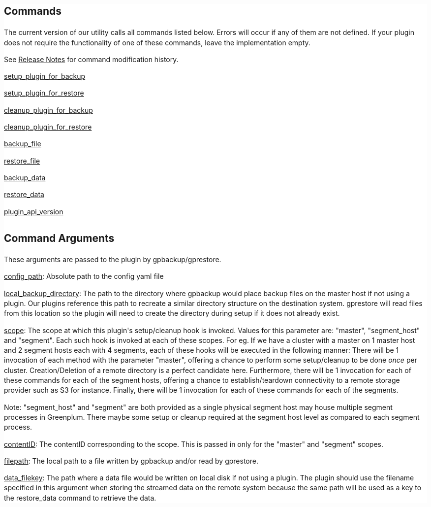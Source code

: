 

## Commands

The current version of our utility calls all commands listed below. Errors will occur if any of them are not defined. If your plugin does not require the functionality of one of these commands, leave the implementation empty.

See [Release Notes](#Release_Notes) for command modification history.

[setup_plugin_for_backup](#setup_plugin_for_backup)

[setup_plugin_for_restore](#setup_plugin_for_restore)

[cleanup_plugin_for_backup](#cleanup_plugin_for_backup)

[cleanup_plugin_for_restore](#cleanup_plugin_for_restore)

[backup_file](#backup_file)

[restore_file](#restore_file)

[backup_data](#backup_data)

[restore_data](#restore_data)

[plugin_api_version](#plugin_api_version)

## Command Arguments

These arguments are passed to the plugin by gpbackup/gprestore.

[config_path](#config_path): Absolute path to the config yaml file

[local_backup_directory](#local_backup_directory): The path to the directory where gpbackup would place backup files on the master host if not using a plugin. Our plugins reference this path to recreate a similar directory structure on the destination system. gprestore will read files from this location so the plugin will need to create the directory during setup if it does not already exist.

[scope](#scope): The scope at which this plugin's setup/cleanup hook is invoked. Values for this parameter are: "master", "segment_host" and "segment". Each such hook is invoked at each of these scopes. For eg. If we have a cluster with a master on 1 master host and 2 segment hosts each with 4 segments, each of these hooks will be executed in the following manner: There will be 1 invocation
of each method with the parameter "master", offering a chance to perform some setup/cleanup to be done *once* per cluster. Creation/Deletion of a remote directory is a perfect candidate here. Furthermore, there will be 1 invocation for each of these commands for each of the segment hosts, offering a chance to establish/teardown connectivity to a remote storage provider such as S3 for instance. Finally, there will be 1 invocation for each of these commands for each of the segments.

Note: "segment_host" and "segment" are both provided as a single physical segment host may house multiple segment processes in Greenplum. There maybe some setup or cleanup required at the segment host level as compared to each segment process.

[contentID](#contentID): The contentID corresponding to the scope. This is passed in only for the "master" and "segment" scopes.

[filepath](#filepath): The local path to a file written by gpbackup and/or read by gprestore.

[data_filekey](#data_filekey): The path where a data file would be written on local disk if not using a plugin. The plugin should use the filename specified in this argument when storing the streamed data on the remote system because the same path will be used as a key to the restore_data command to retrieve the data.
